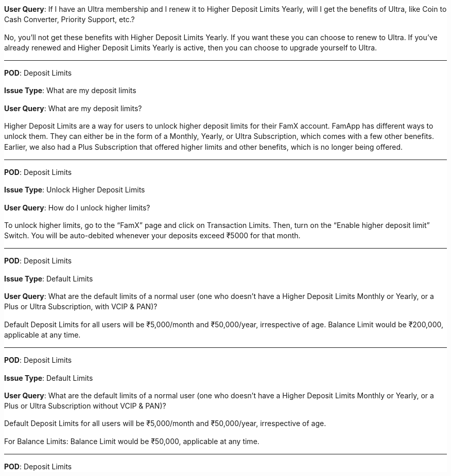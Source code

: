 **User Query**: If I have an Ultra membership and I renew it to Higher Deposit Limits Yearly, will I get the benefits of Ultra, like Coin to Cash Converter, Priority Support, etc.? 

No, you’ll not get these benefits with Higher Deposit Limits Yearly. If you want these you can choose to renew to Ultra. If you’ve already renewed and Higher Deposit Limits Yearly is active, then you can choose to upgrade yourself to Ultra.

-------------------------------------------------------------- 

**POD**: Deposit Limits 

**Issue Type**: What are my deposit limits 

**User Query**: What are my deposit limits? 

Higher Deposit Limits are a way for users to unlock higher deposit limits for their FamX account. FamApp has different ways to unlock them. They can either be in the form of a Monthly, Yearly, or Ultra Subscription, which comes with a few other benefits.  Earlier, we also had a Plus Subscription that offered higher limits and other benefits, which is no longer being offered. 

-------------------------------------------------------------- 

**POD**: Deposit Limits 

**Issue Type**: Unlock Higher Deposit Limits 

**User Query**: How do I unlock higher limits? 

To unlock higher limits, go to the “FamX” page and click on Transaction Limits. Then, turn on the “Enable higher deposit limit” Switch. You will be auto-debited whenever your deposits exceed ₹5000 for that month. 

-------------------------------------------------------------- 

**POD**: Deposit Limits 

**Issue Type**: Default Limits 

**User Query**: What are the default limits of a normal user (one who doesn’t have a Higher Deposit Limits Monthly or Yearly, or a Plus or Ultra Subscription, with VCIP & PAN)? 

Default Deposit Limits for all users will be ₹5,000/month and ₹50,000/year, irrespective of age. Balance Limit would be ₹200,000, applicable at any time. 

-------------------------------------------------------------- 

**POD**: Deposit Limits 

**Issue Type**: Default Limits 

**User Query**: What are the default limits of a normal user (one who doesn’t have a Higher Deposit Limits Monthly or Yearly, or a Plus or Ultra Subscription without VCIP & PAN)? 

Default Deposit Limits for all users will be ₹5,000/month and ₹50,000/year, irrespective of age. 

For Balance Limits: Balance Limit would be ₹50,000, applicable at any time.  

-------------------------------------------------------------- 

**POD**: Deposit Limits 
